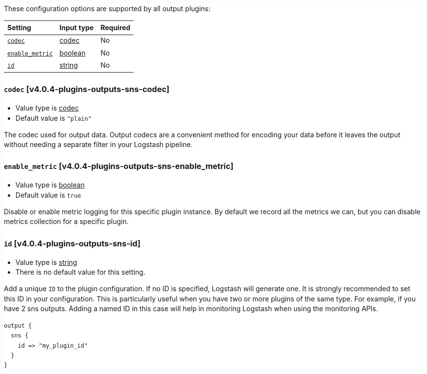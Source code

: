 These configuration options are supported by all output plugins:

| Setting | Input type | Required |
| :- | :- | :- |
| [`codec`](v4-0-4-plugins-outputs-sns.md#v4.0.4-plugins-outputs-sns-codec) | [codec](/lsr/value-types.md#codec) | No |
| [`enable_metric`](v4-0-4-plugins-outputs-sns.md#v4.0.4-plugins-outputs-sns-enable_metric) | [boolean](/lsr/value-types.md#boolean) | No |
| [`id`](v4-0-4-plugins-outputs-sns.md#v4.0.4-plugins-outputs-sns-id) | [string](/lsr/value-types.md#string) | No |

### `codec` [v4.0.4-plugins-outputs-sns-codec]

* Value type is [codec](/lsr/value-types.md#codec)
* Default value is `"plain"`

The codec used for output data. Output codecs are a convenient method for encoding your data before it leaves the output without needing a separate filter in your Logstash pipeline.

### `enable_metric` [v4.0.4-plugins-outputs-sns-enable_metric]

* Value type is [boolean](/lsr/value-types.md#boolean)
* Default value is `true`

Disable or enable metric logging for this specific plugin instance. By default we record all the metrics we can, but you can disable metrics collection for a specific plugin.

### `id` [v4.0.4-plugins-outputs-sns-id]

* Value type is [string](/lsr/value-types.md#string)
* There is no default value for this setting.

Add a unique `ID` to the plugin configuration. If no ID is specified, Logstash will generate one. It is strongly recommended to set this ID in your configuration. This is particularly useful when you have two or more plugins of the same type. For example, if you have 2 sns outputs. Adding a named ID in this case will help in monitoring Logstash when using the monitoring APIs.

```
output {
  sns {
    id => "my_plugin_id"
  }
}
```
